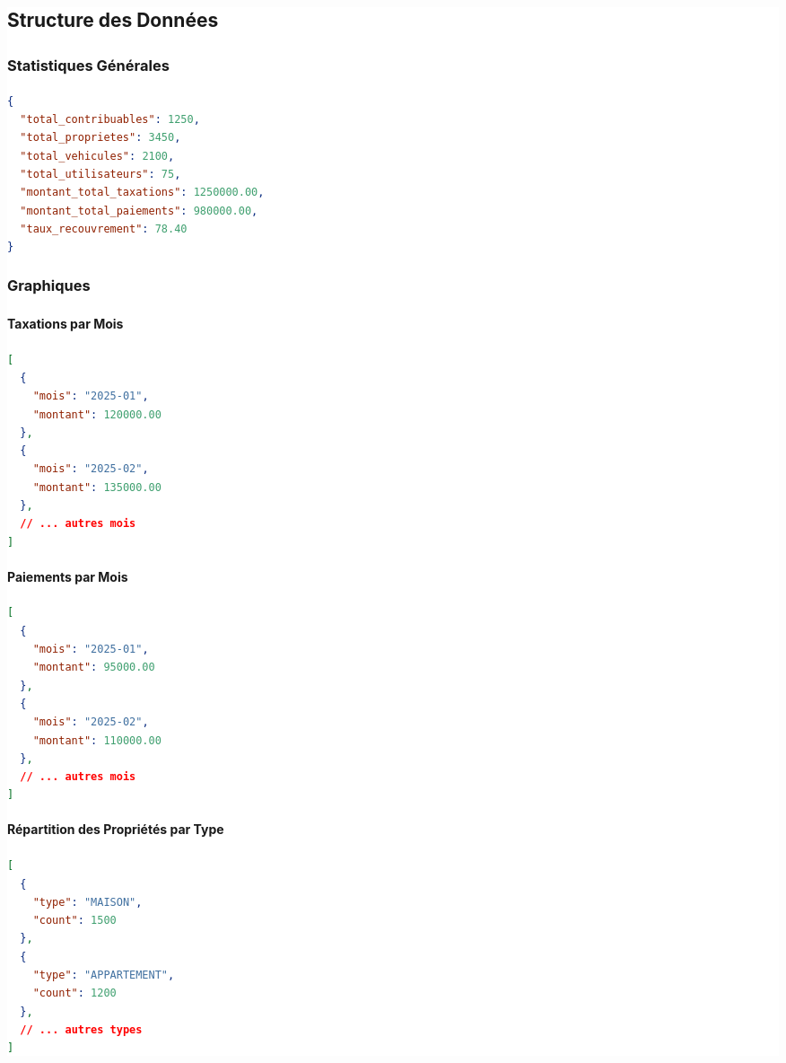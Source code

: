 ## Structure des Données

### Statistiques Générales

```json
{
  "total_contribuables": 1250,
  "total_proprietes": 3450,
  "total_vehicules": 2100,
  "total_utilisateurs": 75,
  "montant_total_taxations": 1250000.00,
  "montant_total_paiements": 980000.00,
  "taux_recouvrement": 78.40
}
```

### Graphiques

#### Taxations par Mois

```json
[
  {
    "mois": "2025-01",
    "montant": 120000.00
  },
  {
    "mois": "2025-02",
    "montant": 135000.00
  },
  // ... autres mois
]
```

#### Paiements par Mois

```json
[
  {
    "mois": "2025-01",
    "montant": 95000.00
  },
  {
    "mois": "2025-02",
    "montant": 110000.00
  },
  // ... autres mois
]
```

#### Répartition des Propriétés par Type

```json
[
  {
    "type": "MAISON",
    "count": 1500
  },
  {
    "type": "APPARTEMENT",
    "count": 1200
  },
  // ... autres types
]
```
